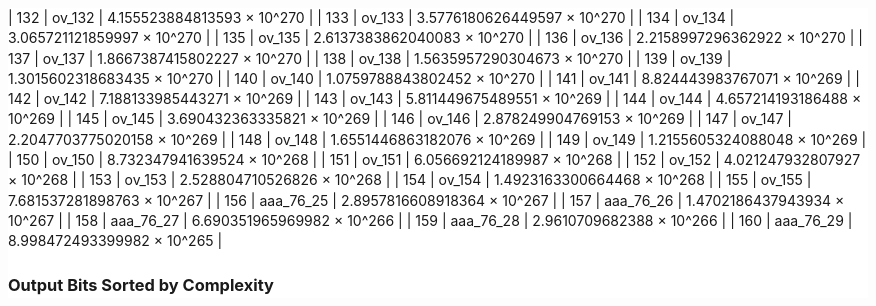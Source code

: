 | 132 | ov_132 | 4.155523884813593 × 10^270 |
| 133 | ov_133 | 3.5776180626449597 × 10^270 |
| 134 | ov_134 | 3.065721121859997 × 10^270 |
| 135 | ov_135 | 2.6137383862040083 × 10^270 |
| 136 | ov_136 | 2.2158997296362922 × 10^270 |
| 137 | ov_137 | 1.8667387415802227 × 10^270 |
| 138 | ov_138 | 1.5635957290304673 × 10^270 |
| 139 | ov_139 | 1.3015602318683435 × 10^270 |
| 140 | ov_140 | 1.0759788843802452 × 10^270 |
| 141 | ov_141 | 8.824443983767071 × 10^269 |
| 142 | ov_142 | 7.188133985443271 × 10^269 |
| 143 | ov_143 | 5.811449675489551 × 10^269 |
| 144 | ov_144 | 4.657214193186488 × 10^269 |
| 145 | ov_145 | 3.690432363335821 × 10^269 |
| 146 | ov_146 | 2.878249904769153 × 10^269 |
| 147 | ov_147 | 2.2047703775020158 × 10^269 |
| 148 | ov_148 | 1.6551446863182076 × 10^269 |
| 149 | ov_149 | 1.2155605324088048 × 10^269 |
| 150 | ov_150 | 8.732347941639524 × 10^268 |
| 151 | ov_151 | 6.056692124189987 × 10^268 |
| 152 | ov_152 | 4.021247932807927 × 10^268 |
| 153 | ov_153 | 2.528804710526826 × 10^268 |
| 154 | ov_154 | 1.4923163300664468 × 10^268 |
| 155 | ov_155 | 7.681537281898763 × 10^267 |
| 156 | aaa_76_25 | 2.8957816608918364 × 10^267 |
| 157 | aaa_76_26 | 1.4702186437943934 × 10^267 |
| 158 | aaa_76_27 | 6.690351965969982 × 10^266 |
| 159 | aaa_76_28 | 2.9610709682388 × 10^266 |
| 160 | aaa_76_29 | 8.998472493399982 × 10^265 |

### Output Bits Sorted by Complexity
